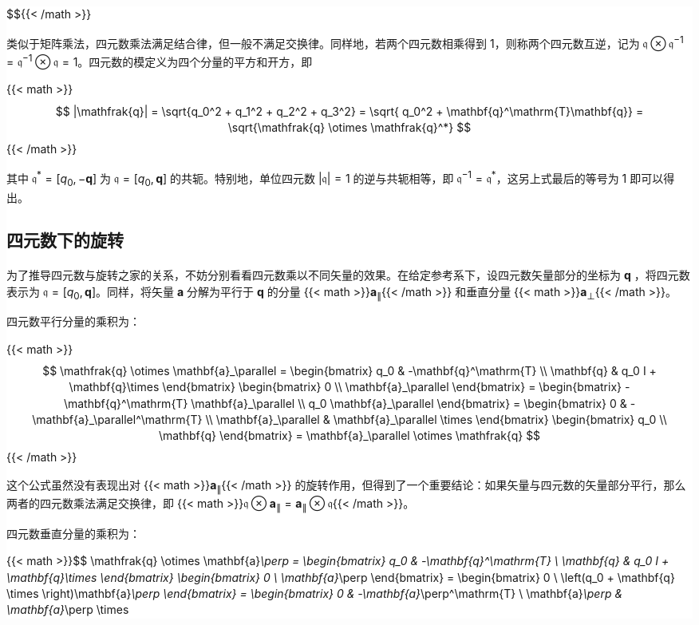 $${{< /math >}}


类似于矩阵乘法，四元数乘法满足结合律，但一般不满足交换律。同样地，若两个四元数相乘得到 $1$，则称两个四元数互逆，记为 $\mathfrak{q} \otimes \mathfrak{q}^{-1} = \mathfrak{q}^{-1}  \otimes \mathfrak{q} = 1$。四元数的模定义为四个分量的平方和开方，即

{{< math >}}$$
|\mathfrak{q}| = \sqrt{q_0^2 + q_1^2 + q_2^2 + q_3^2} = \sqrt{ q_0^2 + \mathbf{q}^\mathrm{T}\mathbf{q}} = \sqrt{\mathfrak{q} \otimes \mathfrak{q}^*}
$${{< /math >}}

其中 $\mathfrak{q}^* = [q_0, -\mathbf{q}]$ 为 $\mathfrak{q} = [q_0, \mathbf{q}]$ 的共轭。特别地，单位四元数 $|\mathfrak{q}| = 1$ 的逆与共轭相等，即 $\mathfrak{q}^{-1}=\mathfrak{q}^*$，这另上式最后的等号为 $1$ 即可以得出。



## 四元数下的旋转

为了推导四元数与旋转之家的关系，不妨分别看看四元数乘以不同矢量的效果。在给定参考系下，设四元数矢量部分的坐标为 $\mathbf{q}$ ，将四元数表示为 $\mathfrak{q} = [q_0, \mathbf{q}]$。同样，将矢量 $\mathbf{a}$ 分解为平行于 $\mathbf{q}$ 的分量 {{< math >}}$\mathbf{a}_\parallel${{< /math >}} 和垂直分量 {{< math >}}$\mathbf{a}_\perp${{< /math >}}。

四元数平行分量的乘积为：

{{< math >}}$$
\mathfrak{q} \otimes \mathbf{a}_\parallel = 
    \begin{bmatrix}
        q_0 & -\mathbf{q}^\mathrm{T} \\
        \mathbf{q} & q_0 I + \mathbf{q}\times
    \end{bmatrix}
    \begin{bmatrix}
        0 \\ \mathbf{a}_\parallel
    \end{bmatrix}
    = \begin{bmatrix}
        - \mathbf{q}^\mathrm{T} \mathbf{a}_\parallel \\
        q_0 \mathbf{a}_\parallel
    \end{bmatrix}
    = \begin{bmatrix}
        0 & -\mathbf{a}_\parallel^\mathrm{T} \\
        \mathbf{a}_\parallel & \mathbf{a}_\parallel \times
    \end{bmatrix}
    \begin{bmatrix}
        q_0 \\ \mathbf{q}
    \end{bmatrix}
    = \mathbf{a}_\parallel \otimes \mathfrak{q}
$${{< /math >}}

这个公式虽然没有表现出对 {{< math >}}$\mathbf{a}_\parallel${{< /math >}} 的旋转作用，但得到了一个重要结论：如果矢量与四元数的矢量部分平行，那么两者的四元数乘法满足交换律，即 {{< math >}}$\mathfrak{q} \otimes \mathbf{a}_\parallel = \mathbf{a}_\parallel \otimes \mathfrak{q}${{< /math >}}。

四元数垂直分量的乘积为：

{{< math >}}$$
\mathfrak{q} \otimes \mathbf{a}_\perp = 
    \begin{bmatrix}
        q_0 & -\mathbf{q}^\mathrm{T} \\
        \mathbf{q} & q_0 I + \mathbf{q}\times
    \end{bmatrix}
    \begin{bmatrix}
        0 \\ \mathbf{a}_\perp
    \end{bmatrix}
= \begin{bmatrix}
        0 \\
        \left(q_0  + \mathbf{q} \times \right)\mathbf{a}_\perp
    \end{bmatrix} 
= \begin{bmatrix}
        0 & -\mathbf{a}_\perp^\mathrm{T} \\
        \mathbf{a}_\perp & \mathbf{a}_\perp \times